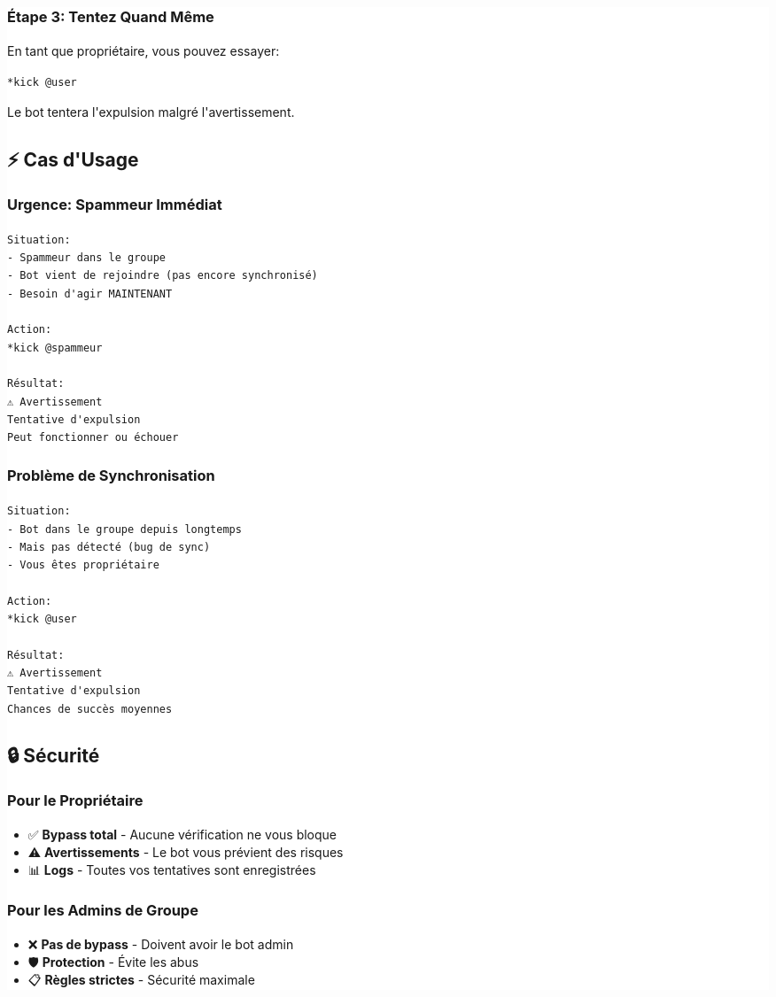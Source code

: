 ### Étape 3: Tentez Quand Même
En tant que propriétaire, vous pouvez essayer:
```
*kick @user
```

Le bot tentera l'expulsion malgré l'avertissement.

## ⚡ Cas d'Usage

### Urgence: Spammeur Immédiat
```
Situation: 
- Spammeur dans le groupe
- Bot vient de rejoindre (pas encore synchronisé)
- Besoin d'agir MAINTENANT

Action:
*kick @spammeur

Résultat:
⚠️ Avertissement
Tentative d'expulsion
Peut fonctionner ou échouer
```

### Problème de Synchronisation
```
Situation:
- Bot dans le groupe depuis longtemps
- Mais pas détecté (bug de sync)
- Vous êtes propriétaire

Action:
*kick @user

Résultat:
⚠️ Avertissement
Tentative d'expulsion
Chances de succès moyennes
```

## 🔒 Sécurité

### Pour le Propriétaire
- ✅ **Bypass total** - Aucune vérification ne vous bloque
- ⚠️ **Avertissements** - Le bot vous prévient des risques
- 📊 **Logs** - Toutes vos tentatives sont enregistrées

### Pour les Admins de Groupe
- ❌ **Pas de bypass** - Doivent avoir le bot admin
- 🛡️ **Protection** - Évite les abus
- 📋 **Règles strictes** - Sécurité maximale
